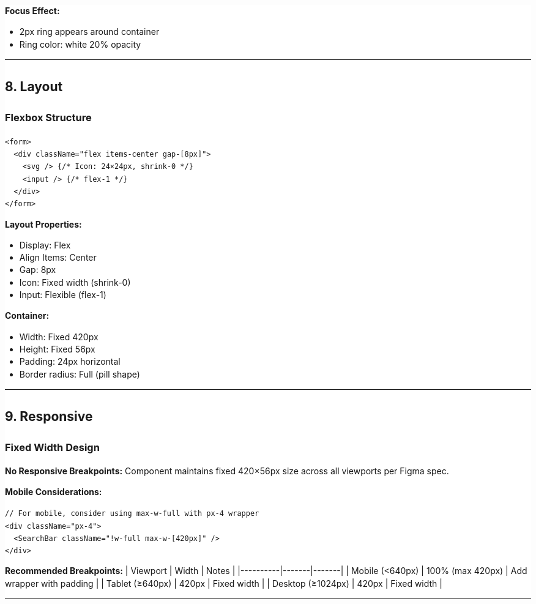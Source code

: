**Focus Effect:**
- 2px ring appears around container
- Ring color: white 20% opacity

---

## 8. Layout

### Flexbox Structure

```tsx
<form>
  <div className="flex items-center gap-[8px]">
    <svg /> {/* Icon: 24×24px, shrink-0 */}
    <input /> {/* flex-1 */}
  </div>
</form>
```

**Layout Properties:**
- Display: Flex
- Align Items: Center
- Gap: 8px
- Icon: Fixed width (shrink-0)
- Input: Flexible (flex-1)

**Container:**
- Width: Fixed 420px
- Height: Fixed 56px
- Padding: 24px horizontal
- Border radius: Full (pill shape)

---

## 9. Responsive

### Fixed Width Design

**No Responsive Breakpoints:**
Component maintains fixed 420×56px size across all viewports per Figma spec.

**Mobile Considerations:**
```tsx
// For mobile, consider using max-w-full with px-4 wrapper
<div className="px-4">
  <SearchBar className="!w-full max-w-[420px]" />
</div>
```

**Recommended Breakpoints:**
| Viewport | Width | Notes |
|----------|-------|-------|
| Mobile (<640px) | 100% (max 420px) | Add wrapper with padding |
| Tablet (≥640px) | 420px | Fixed width |
| Desktop (≥1024px) | 420px | Fixed width |

---